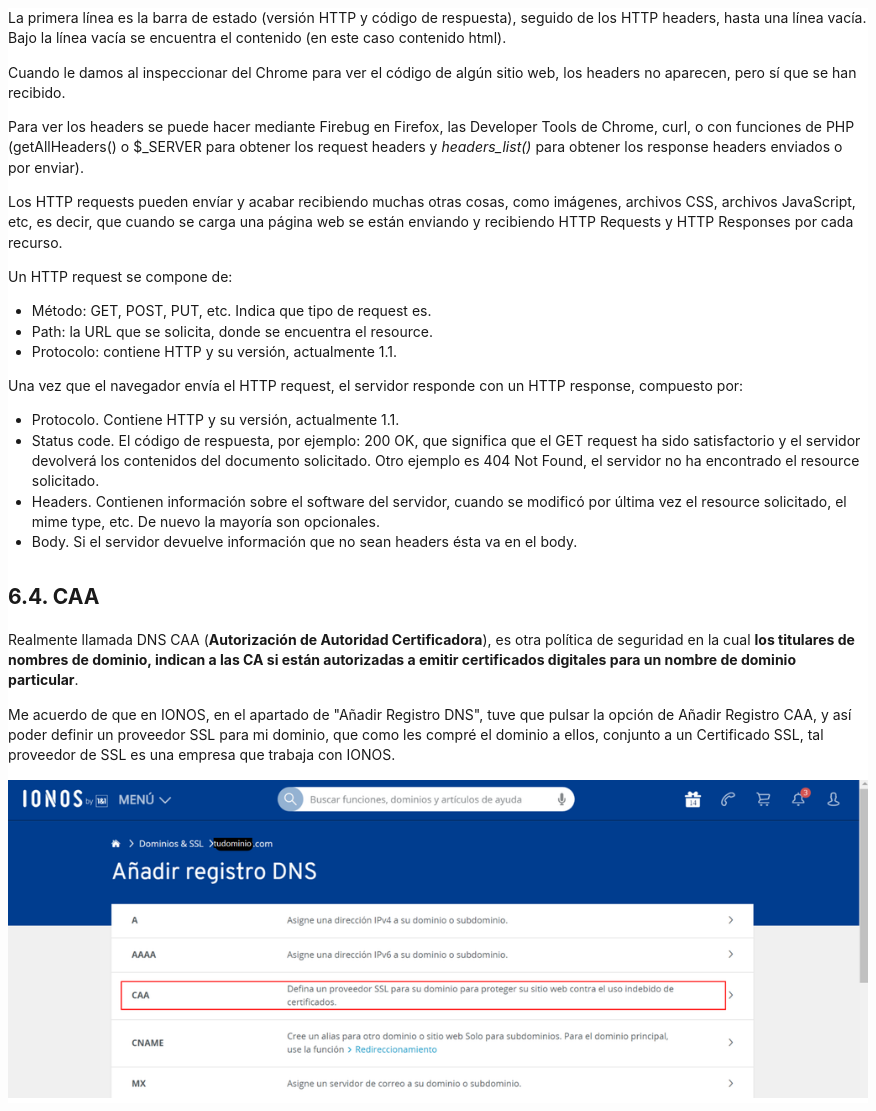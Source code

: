 La primera línea es la barra de estado (versión HTTP y código de respuesta), seguido de los HTTP headers, hasta una línea vacía. Bajo la línea vacía se encuentra el contenido (en este caso contenido html).

Cuando le damos al inspeccionar del Chrome para ver el código de algún sitio web, los headers no aparecen, pero sí que se han recibido.

Para ver los headers se puede hacer mediante Firebug en Firefox, las Developer Tools de Chrome, curl, o con funciones de PHP (getAllHeaders() o $_SERVER para obtener los request headers y _headers_list()_ para obtener los response headers enviados o por enviar).

Los HTTP requests pueden envíar y acabar recibiendo muchas otras cosas, como imágenes, archivos CSS, archivos JavaScript, etc, es decir, que cuando se carga una página web se están enviando y recibiendo HTTP Requests y HTTP Responses por cada recurso.

Un HTTP request se compone de:

- Método: GET, POST, PUT, etc. Indica que tipo de request es.
- Path: la URL que se solicita, donde se encuentra el resource.
- Protocolo: contiene HTTP y su versión, actualmente 1.1.

Una vez que el navegador envía el HTTP request, el servidor responde con un HTTP response, compuesto por:

- Protocolo. Contiene HTTP y su versión, actualmente 1.1.
- Status code. El código de respuesta, por ejemplo: 200 OK, que significa que el GET request ha sido satisfactorio y el servidor devolverá los contenidos del documento solicitado. Otro ejemplo es 404 Not Found, el servidor no ha encontrado el resource solicitado.
- Headers. Contienen información sobre el software del servidor, cuando se modificó por última vez el resource solicitado, el mime type, etc. De nuevo la mayoría son opcionales.
- Body. Si el servidor devuelve información que no sean headers ésta va en el body.

## 6.4. CAA

Realmente llamada DNS CAA (**Autorización de Autoridad Certificadora**), es otra política de seguridad en la cual **los titulares de nombres de dominio, indican a las CA si están autorizadas a emitir certificados digitales para un nombre de dominio particular**.

Me acuerdo de que en IONOS, en el apartado de "Añadir Registro DNS", tuve que pulsar la opción de Añadir Registro CAA, y así poder definir un proveedor SSL para mi dominio, que como les compré el dominio a ellos, conjunto a un Certificado SSL, tal proveedor de SSL es una empresa que trabaja con IONOS.

![](./img/45.png)
